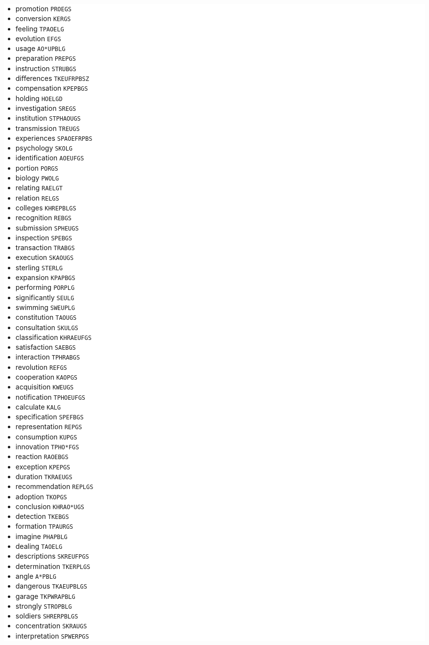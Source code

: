 * promotion `PROEGS`
* conversion `KERGS`
* feeling `TPAOELG`
* evolution `EFGS`
* usage `AO*UPBLG`
* preparation `PREPGS`
* instruction `STRUBGS`
* differences `TKEUFRPBSZ`
* compensation `KPEPBGS`
* holding `HOELGD`
* investigation `SREGS`
* institution `STPHAOUGS`
* transmission `TREUGS`
* experiences `SPAOEFRPBS`
* psychology `SKOLG`
* identification `AOEUFGS`
* portion `PORGS`
* biology `PWOLG`
* relating `RAELGT`
* relation `RELGS`
* colleges `KHREPBLGS`
* recognition `REBGS`
* submission `SPHEUGS`
* inspection `SPEBGS`
* transaction `TRABGS`
* execution `SKAOUGS`
* sterling `STERLG`
* expansion `KPAPBGS`
* performing `PORPLG`
* significantly `SEULG`
* swimming `SWEUPLG`
* constitution `TAOUGS`
* consultation `SKULGS`
* classification `KHRAEUFGS`
* satisfaction `SAEBGS`
* interaction `TPHRABGS`
* revolution `REFGS`
* cooperation `KAOPGS`
* acquisition `KWEUGS`
* notification `TPHOEUFGS`
* calculate `KALG`
* specification `SPEFBGS`
* representation `REPGS`
* consumption `KUPGS`
* innovation `TPHO*FGS`
* reaction `RAOEBGS`
* exception `KPEPGS`
* duration `TKRAEUGS`
* recommendation `REPLGS`
* adoption `TKOPGS`
* conclusion `KHRAO*UGS`
* detection `TKEBGS`
* formation `TPAURGS`
* imagine `PHAPBLG`
* dealing `TAOELG`
* descriptions `SKREUFPGS`
* determination `TKERPLGS`
* angle `A*PBLG`
* dangerous `TKAEUPBLGS`
* garage `TKPWRAPBLG`
* strongly `STROPBLG`
* soldiers `SHRERPBLGS`
* concentration `SKRAUGS`
* interpretation `SPWERPGS`